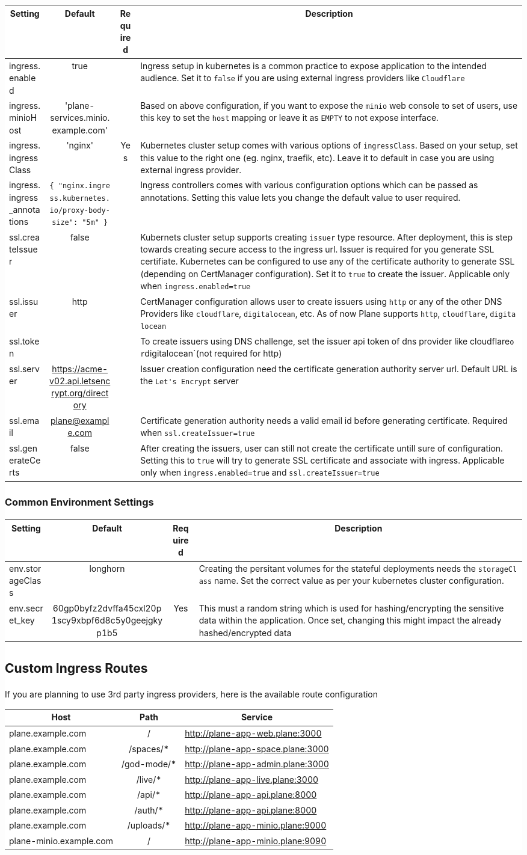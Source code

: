 | Setting | Default | Required | Description |
|---|:---:|:---:|---|
| ingress.enabled | true |  | Ingress setup in kubernetes is a common practice to expose application to the intended audience.  Set it to `false` if you are using external ingress providers like `Cloudflare` |
| ingress.minioHost | 'plane-services.minio.example.com' |  | Based on above configuration, if you want to expose the `minio` web console to set of users, use this key to set the `host` mapping or leave it as `EMPTY` to not expose interface. |
| ingress.ingressClass | 'nginx' | Yes | Kubernetes cluster setup comes with various options of `ingressClass`. Based on your setup, set this value to the right one (eg. nginx, traefik, etc). Leave it to default in case you are using external ingress provider.|
| ingress.ingress_annotations | `{ "nginx.ingress.kubernetes.io/proxy-body-size": "5m" }` |  | Ingress controllers comes with various configuration options which can be passed as annotations. Setting this value lets you change the default value to user required. |
| ssl.createIssuer | false |  | Kubernets cluster setup supports creating `issuer` type resource. After deployment, this is step towards creating secure access to the ingress url. Issuer is required for you generate SSL certifiate. Kubernetes can be configured to use any of the certificate authority to generate SSL (depending on CertManager configuration). Set it to `true` to create the issuer. Applicable only when `ingress.enabled=true`|
| ssl.issuer | http |  | CertManager configuration allows user to create issuers using `http` or any of the other DNS Providers like `cloudflare`, `digitalocean`, etc. As of now Plane supports `http`, `cloudflare`, `digitalocean`|
| ssl.token |  |  | To create issuers using DNS challenge, set the issuer api token of dns provider like cloudflare` or `digitalocean`(not required for http) |
| ssl.server | <https://acme-v02.api.letsencrypt.org/directory> |  | Issuer creation configuration need the certificate generation authority server url. Default URL is the `Let's Encrypt` server|
| ssl.email | <plane@example.com> |  | Certificate generation authority needs a valid email id before generating certificate. Required when `ssl.createIssuer=true`  |
| ssl.generateCerts | false |  | After creating the issuers, user can still not create the certificate untill sure of configuration. Setting this to `true` will try to generate SSL certificate and associate with ingress. Applicable only when `ingress.enabled=true` and `ssl.createIssuer=true` |

### Common Environment Settings

| Setting | Default | Required | Description |
|---|:---:|:---:|---|
| env.storageClass | longhorn |  | Creating the persitant volumes for the stateful deployments needs the `storageClass` name. Set the correct value as per your kubernetes cluster configuration. |
| env.secret_key | 60gp0byfz2dvffa45cxl20p1scy9xbpf6d8c5y0geejgkyp1b5 | Yes | This must a random string which is used for hashing/encrypting the sensitive data within the application. Once set, changing this might impact the already hashed/encrypted data|
  
## Custom Ingress Routes

If you are planning to use 3rd party ingress providers, here is the available route configuration

| Host | Path | Service |
|---    |:---:|---|
| plane.example.com | /  | <http://plane-app-web.plane:3000> |
| plane.example.com | /spaces/*  | <http://plane-app-space.plane:3000> |
| plane.example.com | /god-mode/* | <http://plane-app-admin.plane:3000> |
| plane.example.com | /live/* | <http://plane-app-live.plane:3000> |
| plane.example.com | /api/*  |  <http://plane-app-api.plane:8000> |
| plane.example.com | /auth/* | <http://plane-app-api.plane:8000> |
| plane.example.com | /uploads/* | <http://plane-app-minio.plane:9000> |
| plane-minio.example.com | / | <http://plane-app-minio.plane:9090> |
